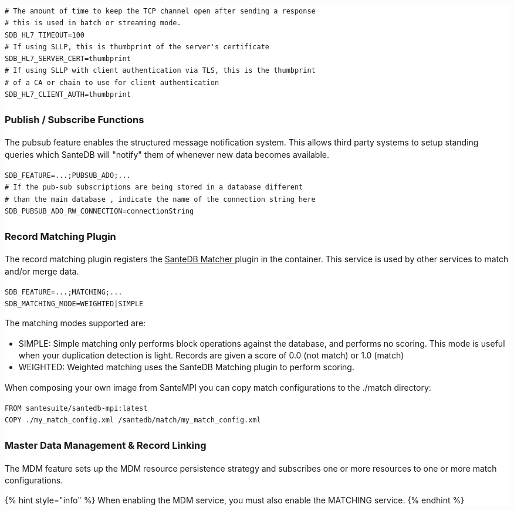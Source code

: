 ```
# The amount of time to keep the TCP channel open after sending a response
# this is used in batch or streaming mode.
SDB_HL7_TIMEOUT=100
# If using SLLP, this is thumbprint of the server's certificate
SDB_HL7_SERVER_CERT=thumbprint
# If using SLLP with client authentication via TLS, this is the thumbprint
# of a CA or chain to use for client authentication
SDB_HL7_CLIENT_AUTH=thumbprint
```

### Publish / Subscribe Functions

The pubsub feature enables the structured message notification system. This allows third party systems to setup standing queries which SanteDB will "notify" them of whenever new data becomes available.

```
SDB_FEATURE=...;PUBSUB_ADO;...
# If the pub-sub subscriptions are being stored in a database different
# than the main database , indicate the name of the connection string here
SDB_PUBSUB_ADO_RW_CONNECTION=connectionString
```

### Record Matching Plugin

The record matching plugin registers the [SanteDB Matcher ](../../../../../santedb/matching-engine.md)plugin in the container. This service is used by other services to match and/or merge data.

```
SDB_FEATURE=...;MATCHING;...
SDB_MATCHING_MODE=WEIGHTED|SIMPLE
```

The matching modes supported are:

* SIMPLE: Simple matching only performs block operations against the database, and performs no scoring. This mode is useful when your duplication detection is light. Records are given a score of 0.0 (not match) or 1.0 (match)
* WEIGHTED: Weighted matching uses the SanteDB Matching plugin to perform scoring.&#x20;

When composing your own image from SanteMPI you can copy match configurations to the ./match directory:

```
FROM santesuite/santedb-mpi:latest
COPY ./my_match_config.xml /santedb/match/my_match_config.xml
```

### Master Data Management & Record Linking

The MDM feature sets up the MDM resource persistence strategy and subscribes one or more resources to one or more match configurations.

{% hint style="info" %}
When enabling the MDM service, you must also enable the MATCHING service.
{% endhint %}
